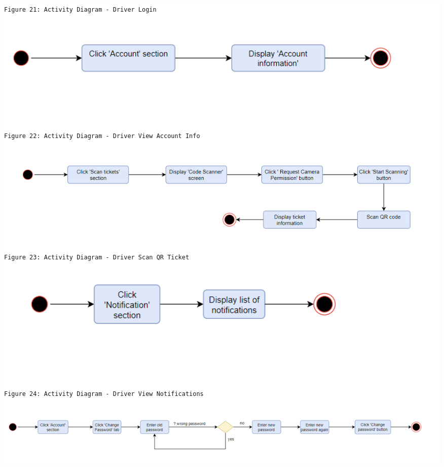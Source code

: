 ```
Figure 21: Activity Diagram - Driver Login
```

<img src="uploads/activityDiagram/Activity18_Driver_ViewAccountInfo.png" alt="activity diagram" width="100%"/>

```
Figure 22: Activity Diagram - Driver View Account Info
```

<img src="uploads/activityDiagram/Activity19_Driver_ScanQRTicket.png" alt="activity diagram" width="100%"/>

```
Figure 23: Activity Diagram - Driver Scan QR Ticket
```

<img src="uploads/activityDiagram/Activity20_Driver_ViewNoti.png" alt="activity diagram" width="100%"/>

```
Figure 24: Activity Diagram - Driver View Notifications
```



<img src="uploads/activityDiagram/Activity21_Driver_ChangePassword.png" alt="activity diagram" width="100%"/>
